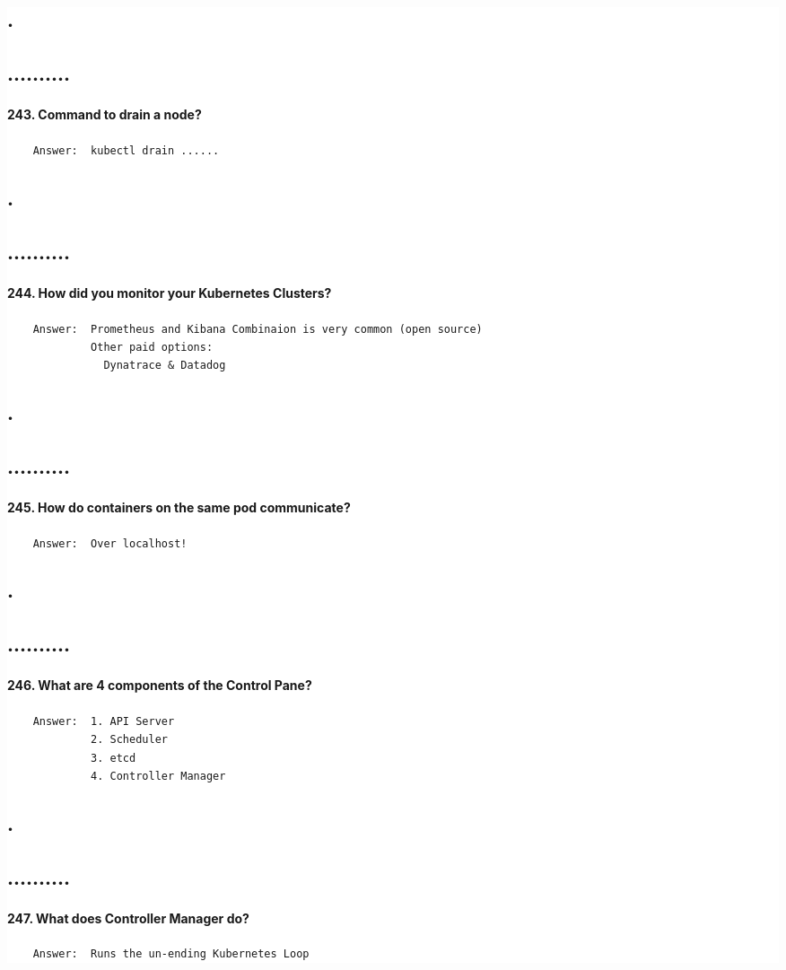 ## . 


## .......... 

#### 243. Command to drain a node?

        Answer:  kubectl drain ......

## . 


## .......... 

#### 244. How did you monitor your Kubernetes Clusters?

        Answer:  Prometheus and Kibana Combinaion is very common (open source)
                 Other paid options:
                   Dynatrace & Datadog

## . 


## .......... 

#### 245. How do containers on the same pod communicate?

        Answer:  Over localhost!

## . 


## .......... 

#### 246. What are 4 components of the Control Pane?

        Answer:  1. API Server
                 2. Scheduler
                 3. etcd
                 4. Controller Manager

## . 

## .......... 

#### 247. What does Controller Manager do?

        Answer:  Runs the un-ending Kubernetes Loop
